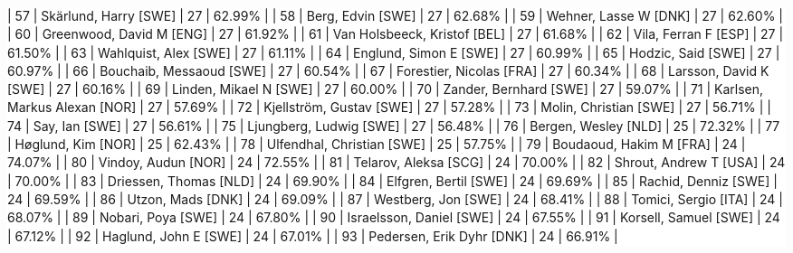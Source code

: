 |  57  | Skärlund, Harry [SWE] |  27 |  62.99% |
|  58  | Berg, Edvin [SWE] |  27 |  62.68% |
|  59  | Wehner, Lasse W [DNK] |  27 |  62.60% |
|  60  | Greenwood, David M [ENG] |  27 |  61.92% |
|  61  | Van Holsbeeck, Kristof [BEL] |  27 |  61.68% |
|  62  | Vila, Ferran F [ESP] |  27 |  61.50% |
|  63  | Wahlquist, Alex [SWE] |  27 |  61.11% |
|  64  | Englund, Simon E [SWE] |  27 |  60.99% |
|  65  | Hodzic, Said [SWE] |  27 |  60.97% |
|  66  | Bouchaib, Messaoud [SWE] |  27 |  60.54% |
|  67  | Forestier, Nicolas [FRA] |  27 |  60.34% |
|  68  | Larsson, David K [SWE] |  27 |  60.16% |
|  69  | Linden, Mikael N [SWE] |  27 |  60.00% |
|  70  | Zander, Bernhard [SWE] |  27 |  59.07% |
|  71  | Karlsen, Markus Alexan [NOR] |  27 |  57.69% |
|  72  | Kjellström, Gustav [SWE] |  27 |  57.28% |
|  73  | Molin, Christian [SWE] |  27 |  56.71% |
|  74  | Say, Ian [SWE] |  27 |  56.61% |
|  75  | Ljungberg, Ludwig [SWE] |  27 |  56.48% |
|  76  | Bergen, Wesley [NLD] |  25 |  72.32% |
|  77  | Høglund, Kim [NOR] |  25 |  62.43% |
|  78  | Ulfendhal, Christian [SWE] |  25 |  57.75% |
|  79  | Boudaoud, Hakim M [FRA] |  24 |  74.07% |
|  80  | Vindoy, Audun [NOR] |  24 |  72.55% |
|  81  | Telarov, Aleksa [SCG] |  24 |  70.00% |
|  82  | Shrout, Andrew T [USA] |  24 |  70.00% |
|  83  | Driessen, Thomas [NLD] |  24 |  69.90% |
|  84  | Elfgren, Bertil [SWE] |  24 |  69.69% |
|  85  | Rachid, Denniz [SWE] |  24 |  69.59% |
|  86  | Utzon, Mads [DNK] |  24 |  69.09% |
|  87  | Westberg, Jon [SWE] |  24 |  68.41% |
|  88  | Tomici, Sergio [ITA] |  24 |  68.07% |
|  89  | Nobari, Poya [SWE] |  24 |  67.80% |
|  90  | Israelsson, Daniel [SWE] |  24 |  67.55% |
|  91  | Korsell, Samuel [SWE] |  24 |  67.12% |
|  92  | Haglund, John E [SWE] |  24 |  67.01% |
|  93  | Pedersen, Erik Dyhr [DNK] |  24 |  66.91% |
